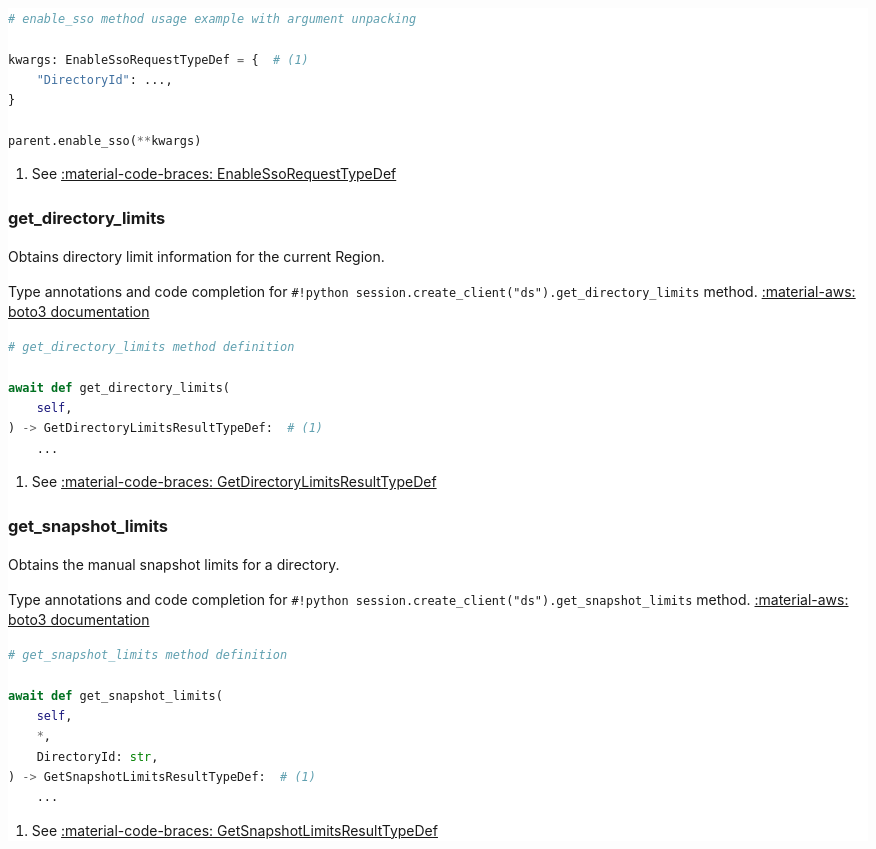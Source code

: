 ```python
# enable_sso method usage example with argument unpacking

kwargs: EnableSsoRequestTypeDef = {  # (1)
    "DirectoryId": ...,
}

parent.enable_sso(**kwargs)
```

1. See [:material-code-braces: EnableSsoRequestTypeDef](./type_defs.md#enablessorequesttypedef)

### get\_directory\_limits

Obtains directory limit information for the current Region.

Type annotations and code completion for `#!python session.create_client("ds").get_directory_limits` method.
[:material-aws: boto3 documentation](https://boto3.amazonaws.com/v1/documentation/api/latest/reference/services/ds/client/get_directory_limits.html)

```python
# get_directory_limits method definition

await def get_directory_limits(
    self,
) -> GetDirectoryLimitsResultTypeDef:  # (1)
    ...
```

1. See [:material-code-braces: GetDirectoryLimitsResultTypeDef](./type_defs.md#getdirectorylimitsresulttypedef)



### get\_snapshot\_limits

Obtains the manual snapshot limits for a directory.

Type annotations and code completion for `#!python session.create_client("ds").get_snapshot_limits` method.
[:material-aws: boto3 documentation](https://boto3.amazonaws.com/v1/documentation/api/latest/reference/services/ds/client/get_snapshot_limits.html)

```python
# get_snapshot_limits method definition

await def get_snapshot_limits(
    self,
    *,
    DirectoryId: str,
) -> GetSnapshotLimitsResultTypeDef:  # (1)
    ...
```

1. See [:material-code-braces: GetSnapshotLimitsResultTypeDef](./type_defs.md#getsnapshotlimitsresulttypedef)
